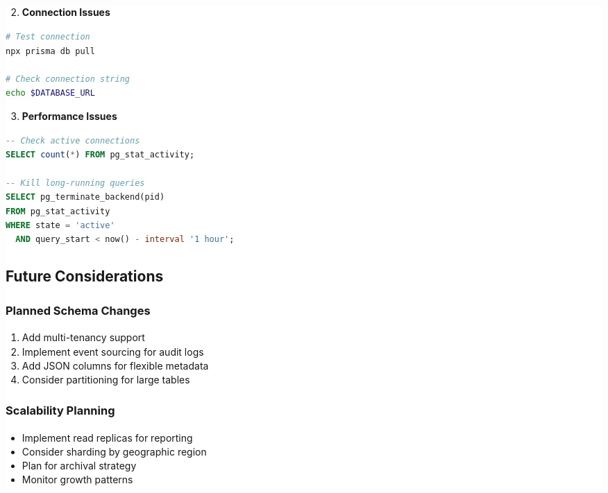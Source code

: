 2. **Connection Issues**
```bash
# Test connection
npx prisma db pull

# Check connection string
echo $DATABASE_URL
```

3. **Performance Issues**
```sql
-- Check active connections
SELECT count(*) FROM pg_stat_activity;

-- Kill long-running queries
SELECT pg_terminate_backend(pid) 
FROM pg_stat_activity 
WHERE state = 'active' 
  AND query_start < now() - interval '1 hour';
```

## Future Considerations

### Planned Schema Changes
1. Add multi-tenancy support
2. Implement event sourcing for audit logs
3. Add JSON columns for flexible metadata
4. Consider partitioning for large tables

### Scalability Planning
- Implement read replicas for reporting
- Consider sharding by geographic region
- Plan for archival strategy
- Monitor growth patterns